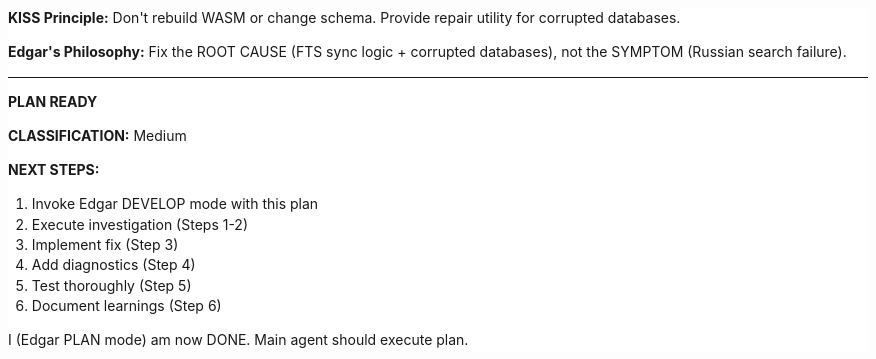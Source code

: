 **KISS Principle:**
Don't rebuild WASM or change schema. Provide repair utility for corrupted databases.

**Edgar's Philosophy:**
Fix the ROOT CAUSE (FTS sync logic + corrupted databases), not the SYMPTOM (Russian search failure).

---

**PLAN READY**

**CLASSIFICATION:** Medium

**NEXT STEPS:**
1. Invoke Edgar DEVELOP mode with this plan
2. Execute investigation (Steps 1-2)
3. Implement fix (Step 3)
4. Add diagnostics (Step 4)
5. Test thoroughly (Step 5)
6. Document learnings (Step 6)

I (Edgar PLAN mode) am now DONE. Main agent should execute plan.
